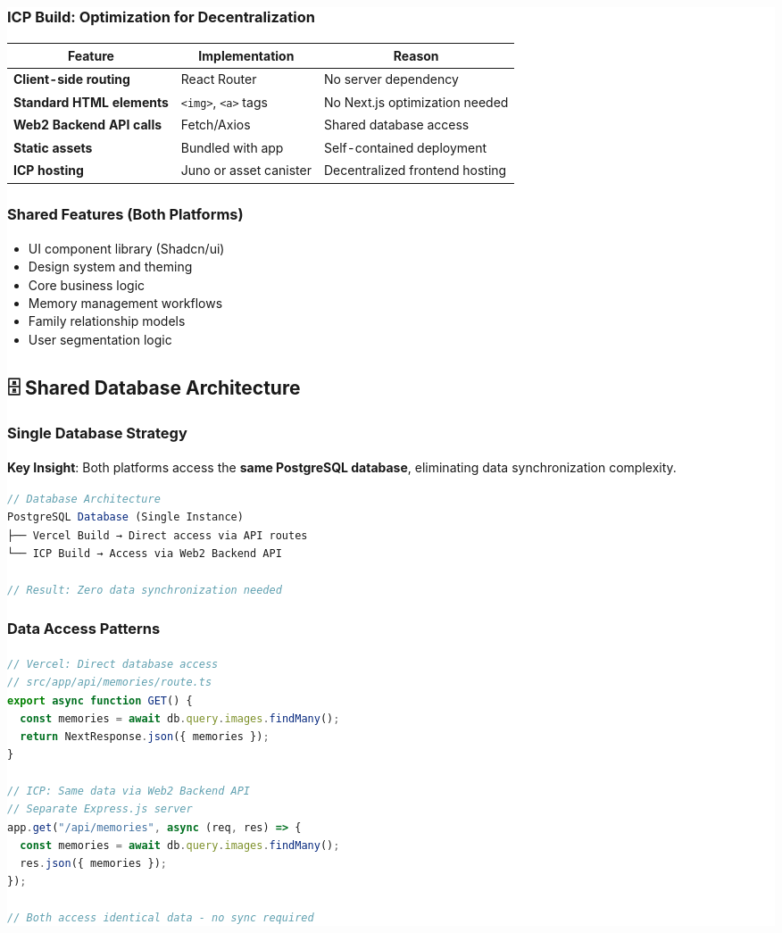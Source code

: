 ### **ICP Build: Optimization for Decentralization**

| Feature                    | Implementation         | Reason                         |
| -------------------------- | ---------------------- | ------------------------------ |
| **Client-side routing**    | React Router           | No server dependency           |
| **Standard HTML elements** | `<img>`, `<a>` tags    | No Next.js optimization needed |
| **Web2 Backend API calls** | Fetch/Axios            | Shared database access         |
| **Static assets**          | Bundled with app       | Self-contained deployment      |
| **ICP hosting**            | Juno or asset canister | Decentralized frontend hosting |

### **Shared Features (Both Platforms)**

- UI component library (Shadcn/ui)
- Design system and theming
- Core business logic
- Memory management workflows
- Family relationship models
- User segmentation logic

## 🗄️ **Shared Database Architecture**

### **Single Database Strategy**

**Key Insight**: Both platforms access the **same PostgreSQL database**, eliminating data synchronization complexity.

```typescript
// Database Architecture
PostgreSQL Database (Single Instance)
├── Vercel Build → Direct access via API routes
└── ICP Build → Access via Web2 Backend API

// Result: Zero data synchronization needed
```

### **Data Access Patterns**

```typescript
// Vercel: Direct database access
// src/app/api/memories/route.ts
export async function GET() {
  const memories = await db.query.images.findMany();
  return NextResponse.json({ memories });
}

// ICP: Same data via Web2 Backend API
// Separate Express.js server
app.get("/api/memories", async (req, res) => {
  const memories = await db.query.images.findMany();
  res.json({ memories });
});

// Both access identical data - no sync required
```
